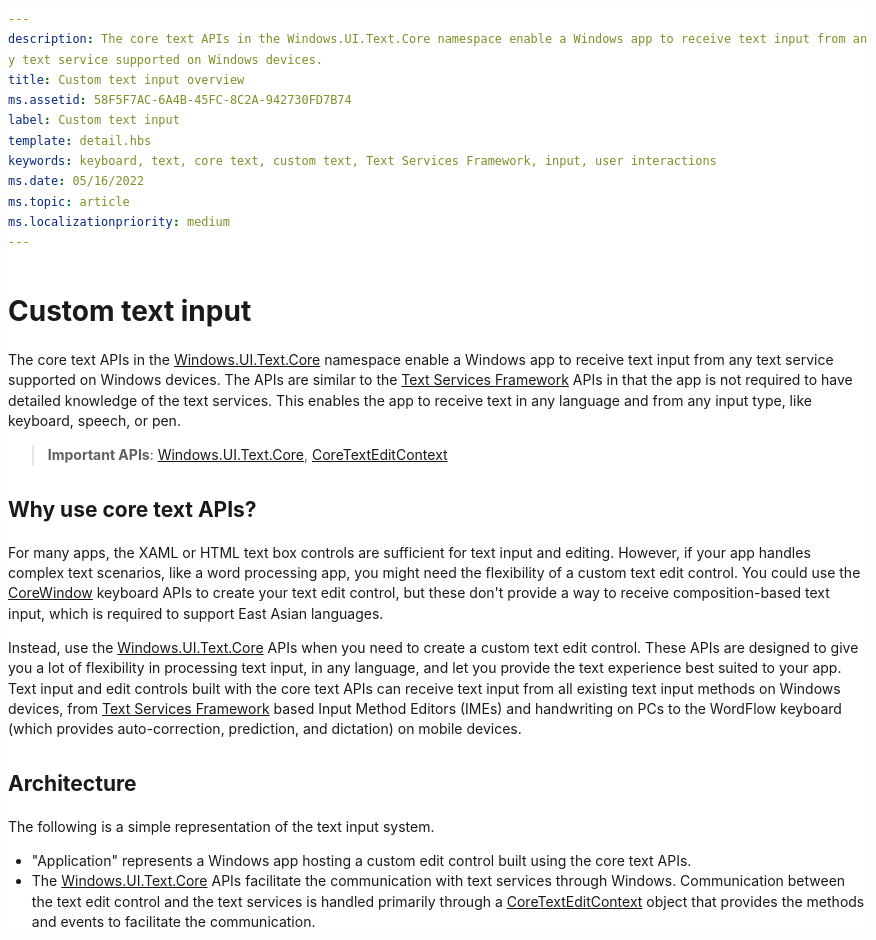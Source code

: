 ```yaml
---
description: The core text APIs in the Windows.UI.Text.Core namespace enable a Windows app to receive text input from any text service supported on Windows devices.
title: Custom text input overview
ms.assetid: 58F5F7AC-6A4B-45FC-8C2A-942730FD7B74
label: Custom text input
template: detail.hbs
keywords: keyboard, text, core text, custom text, Text Services Framework, input, user interactions
ms.date: 05/16/2022
ms.topic: article
ms.localizationpriority: medium
---
```


# Custom text input

The core text APIs in the [Windows.UI.Text.Core](/uwp/api/Windows.UI.Text.Core) namespace enable a Windows app to receive text input from any text service supported on Windows devices. The APIs are similar to the [Text Services Framework](/windows/desktop/TSF/text-services-framework) APIs in that the app is not required to have detailed knowledge of the text services. This enables the app to receive text in any language and from any input type, like keyboard, speech, or pen.

> **Important APIs**: [Windows.UI.Text.Core](/uwp/api/Windows.UI.Text.Core), [CoreTextEditContext](/uwp/api/Windows.UI.Text.Core.CoreTextEditContext)

## Why use core text APIs?

For many apps, the XAML or HTML text box controls are sufficient for text input and editing. However, if your app handles complex text scenarios, like a word processing app, you might need the flexibility of a custom text edit control. You could use the [CoreWindow](/uwp/api/Windows.UI.Core.CoreWindow) keyboard APIs to create your text edit control, but these don't provide a way to receive composition-based text input, which is required to support East Asian languages.

Instead, use the [Windows.UI.Text.Core](/uwp/api/Windows.UI.Text.Core) APIs when you need to create a custom text edit control. These APIs are designed to give you a lot of flexibility in processing text input, in any language, and let you provide the text experience best suited to your app. Text input and edit controls built with the core text APIs can receive text input from all existing text input methods on Windows devices, from [Text Services Framework](/windows/desktop/TSF/text-services-framework) based Input Method Editors (IMEs) and handwriting on PCs to the WordFlow keyboard (which provides auto-correction, prediction, and dictation) on mobile devices.

## Architecture

The following is a simple representation of the text input system.

- "Application" represents a Windows app hosting a custom edit control built using the core text APIs.
- The [Windows.UI.Text.Core](/uwp/api/Windows.UI.Text.Core) APIs facilitate the communication with text services through Windows. Communication between the text edit control and the text services is handled primarily through a [CoreTextEditContext](/uwp/api/Windows.UI.Text.Core.CoreTextEditContext) object that provides the methods and events to facilitate the communication.
